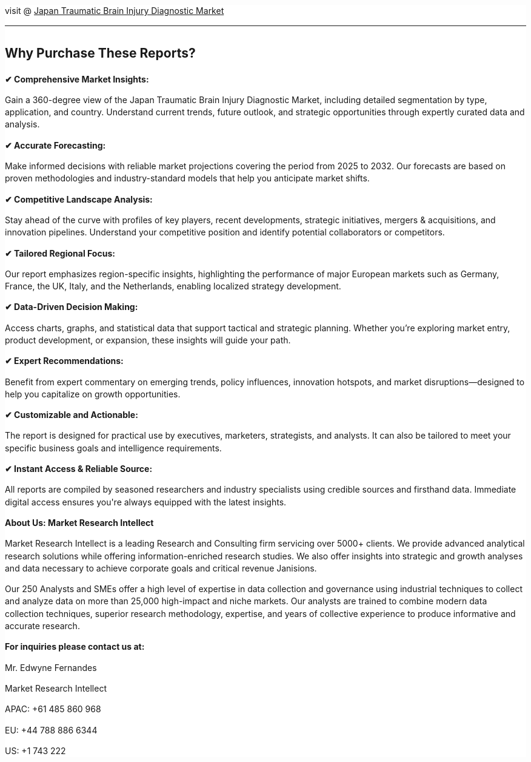 visit&nbsp;@</strong>&nbsp;</span><span class="font-[700]"><a href="https://www.marketresearchintellect.com/product/global-traumatic-brain-injury-diagnostic-market-size-and-forcast/?utm_source=Linkedin&utm_medium=832" target="_blank" data-tracking-control-name="article-ssr-frontend-pulse_little-text-block" data-tracking-will-navigate="" data-test-link="">Japan Traumatic Brain Injury Diagnostic Market</a></span></p></blockquote><hr /><h2>Why Purchase These Reports?</h2><p><strong>✔ Comprehensive Market Insights:</strong></p><p>Gain a 360-degree view of the Japan Traumatic Brain Injury Diagnostic Market, including detailed segmentation by type, application, and country. Understand current trends, future outlook, and strategic opportunities through expertly curated data and analysis.</p><p><strong>✔ Accurate Forecasting:</strong></p><p>Make informed decisions with reliable market projections covering the period from 2025 to 2032. Our forecasts are based on proven methodologies and industry-standard models that help you anticipate market shifts.</p><p><strong>✔ Competitive Landscape Analysis:</strong></p><p>Stay ahead of the curve with profiles of key players, recent developments, strategic initiatives, mergers &amp; acquisitions, and innovation pipelines. Understand your competitive position and identify potential collaborators or competitors.</p><p><strong>✔ Tailored Regional Focus:</strong></p><p>Our report emphasizes region-specific insights, highlighting the performance of major European markets such as Germany, France, the UK, Italy, and the Netherlands, enabling localized strategy development.</p><p><strong>✔ Data-Driven Decision Making:</strong></p><p>Access charts, graphs, and statistical data that support tactical and strategic planning. Whether you&rsquo;re exploring market entry, product development, or expansion, these insights will guide your path.</p><p><strong>✔ Expert Recommendations:</strong></p><p>Benefit from expert commentary on emerging trends, policy influences, innovation hotspots, and market disruptions&mdash;designed to help you capitalize on growth opportunities.</p><p><strong>✔ Customizable and Actionable:</strong></p><p>The report is designed for practical use by executives, marketers, strategists, and analysts. It can also be tailored to meet your specific business goals and intelligence requirements.</p><p><strong>✔ Instant Access &amp; Reliable Source:</strong></p><p>All reports are compiled by seasoned researchers and industry specialists using credible sources and firsthand data. Immediate digital access ensures you're always equipped with the latest insights.</p><p><strong><span class="font-[700]">About Us: Market Research Intellect</span></strong></p><p><span class="">Market Research Intellect is a leading Research and Consulting firm servicing over 5000+ clients. We provide advanced analytical research solutions while offering information-enriched research studies.&nbsp;</span>We also offer insights into strategic and growth analyses and data necessary to achieve corporate goals and critical revenue Janisions.</p><p><span class="">Our 250 Analysts and SMEs offer a high level of expertise in data collection and governance using industrial techniques to collect and analyze data on more than 25,000 high-impact and niche markets. Our analysts are trained to combine modern data collection techniques, superior research methodology, expertise, and years of collective experience to produce informative and accurate research.</span></p><p><strong>For inquiries please contact us at:</strong></p><p>Mr. Edwyne Fernandes</p><p>Market Research Intellect</p><p>APAC: +61 485 860 968</p><p>EU: +44 788 886 6344</p><p>US: +1 743 222